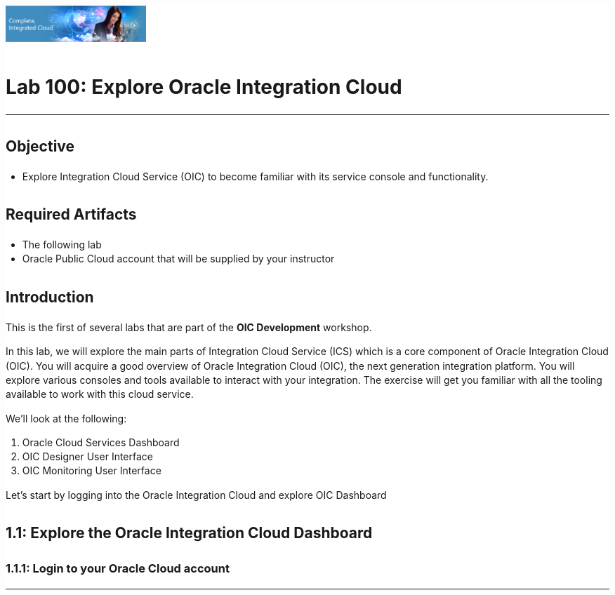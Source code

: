 <img class="float-right" src="images/j2c-logo.png" width="200">

# Lab 100: Explore Oracle Integration Cloud

---

## Objective

- Explore Integration Cloud Service (OIC) to become familiar with its service console and functionality.

## Required Artifacts

- The following lab
- Oracle Public Cloud account that will be supplied by your instructor

## Introduction

This is the first of several labs that are part of the **OIC Development** workshop. 

In this lab, we will explore the main parts of Integration Cloud Service (ICS) which is a core component of Oracle Integration Cloud (OIC).  You will acquire a good overview of Oracle Integration Cloud (OIC), the next generation integration platform. You will explore various consoles and tools available to interact with your integration. The exercise will get you familiar with all the tooling available to work with this cloud service. 

We’ll look at the following:
1.	Oracle Cloud Services Dashboard
2.	OIC Designer User Interface
3.	OIC Monitoring User Interface

Let’s start by logging into the Oracle Integration Cloud and explore OIC Dashboard

## 1.1: Explore the Oracle Integration Cloud Dashboard

### **1.1.1**: Login to your Oracle Cloud account

---
